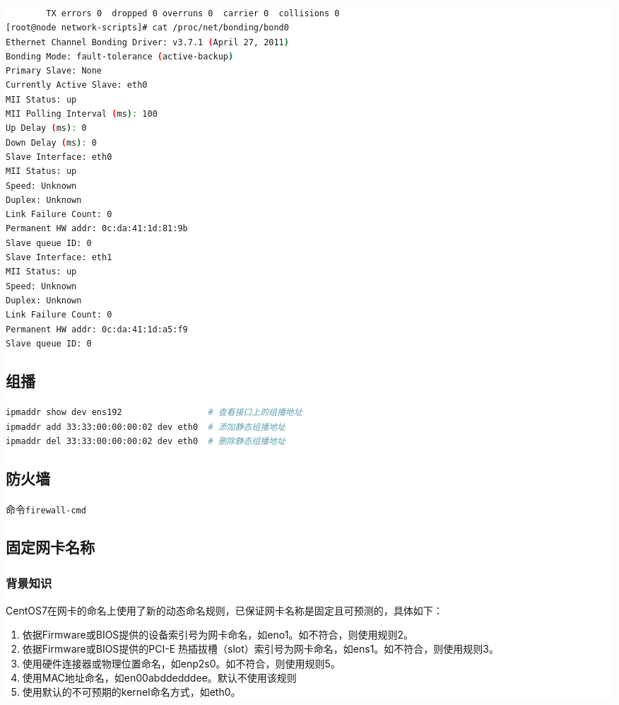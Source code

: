 ```bash
        TX errors 0  dropped 0 overruns 0  carrier 0  collisions 0
[root@node network-scripts]# cat /proc/net/bonding/bond0
Ethernet Channel Bonding Driver: v3.7.1 (April 27, 2011)
Bonding Mode: fault-tolerance (active-backup)
Primary Slave: None
Currently Active Slave: eth0
MII Status: up
MII Polling Interval (ms): 100
Up Delay (ms): 0
Down Delay (ms): 0
Slave Interface: eth0
MII Status: up
Speed: Unknown
Duplex: Unknown
Link Failure Count: 0
Permanent HW addr: 0c:da:41:1d:81:9b
Slave queue ID: 0
Slave Interface: eth1
MII Status: up
Speed: Unknown
Duplex: Unknown
Link Failure Count: 0
Permanent HW addr: 0c:da:41:1d:a5:f9
Slave queue ID: 0
```


## 组播

```bash
ipmaddr show dev ens192   				# 查看接口上的组播地址
ipmaddr add 33:33:00:00:00:02 dev eth0  # 添加静态组播地址
ipmaddr del 33:33:00:00:00:02 dev eth0  # 删除静态组播地址
```



## 防火墙

命令`firewall-cmd`



## 固定网卡名称

### 背景知识

CentOS7在网卡的命名上使用了新的动态命名规则，已保证网卡名称是固定且可预测的，具体如下：

1. 依据Firmware或BIOS提供的设备索引号为网卡命名，如eno1。如不符合，则使用规则2。
2. 依据Firmware或BIOS提供的PCI-E 热插拔槽（slot）索引号为网卡命名，如ens1。如不符合，则使用规则3。
3. 使用硬件连接器或物理位置命名，如enp2s0。如不符合，则使用规则5。
4. 使用MAC地址命名，如en00abddedddee。默认不使用该规则
5. 使用默认的不可预期的kernel命名方式，如eth0。
